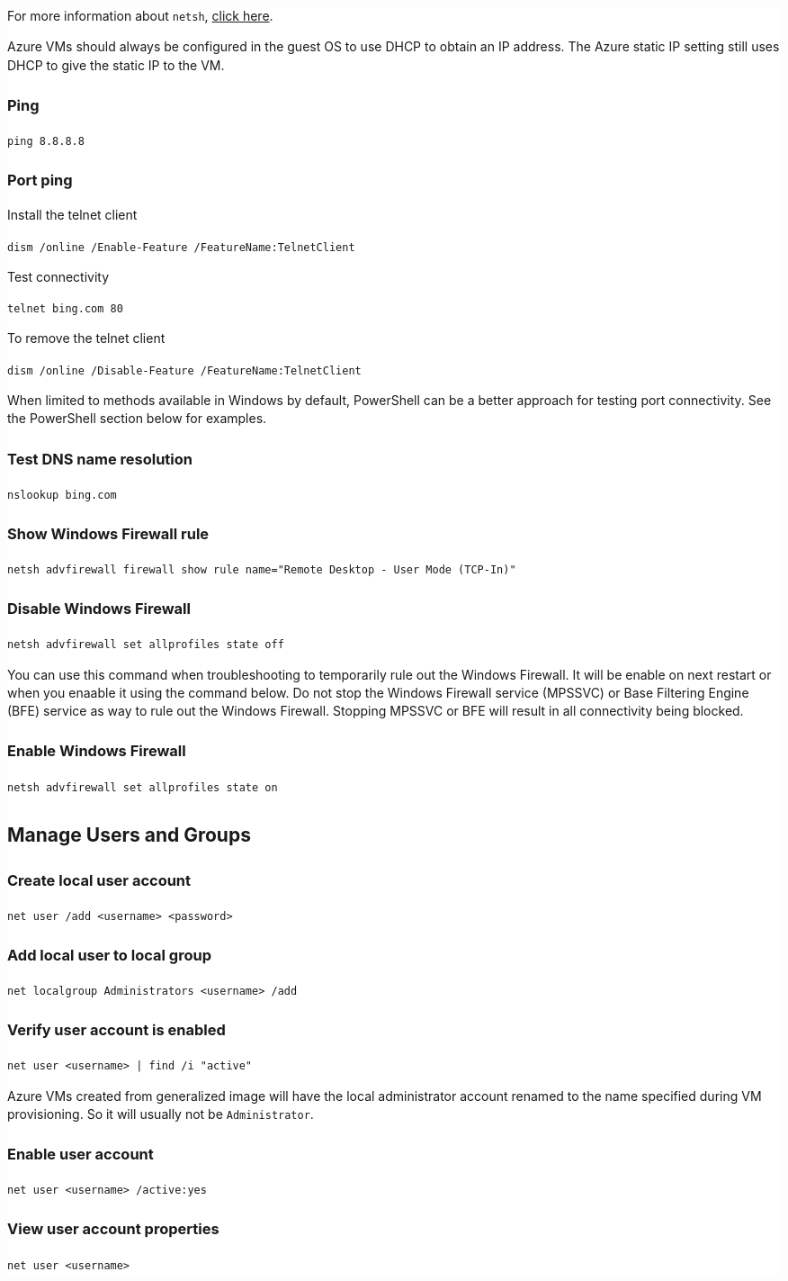 
For more information about `netsh`, [click here](https://docs.microsoft.com/en-us/windows-server/networking/technologies/netsh/netsh-contexts).

Azure VMs should always be configured in the guest OS to use DHCP to obtain an IP address. The Azure static IP setting still uses DHCP to give the static IP to the VM.
### Ping
`ping 8.8.8.8` 
### Port ping  
Install the telnet client

`dism /online /Enable-Feature /FeatureName:TelnetClient`

Test connectivity

`telnet bing.com 80`

To remove the telnet client

`dism /online /Disable-Feature /FeatureName:TelnetClient`

When limited to methods available in Windows by default, PowerShell can be a better approach for testing port connectivity. See the PowerShell section below for examples.
### Test DNS name resolution
`nslookup bing.com`
### Show Windows Firewall rule
`netsh advfirewall firewall show rule name="Remote Desktop - User Mode (TCP-In)"`
### Disable Windows Firewall
`netsh advfirewall set allprofiles state off`

You can use this command when troubleshooting to temporarily rule out the Windows Firewall. It will be enable on next restart or when you enaable it using the command below. Do not stop the Windows Firewall service (MPSSVC) or Base Filtering Engine (BFE) service as way to rule out the Windows Firewall. Stopping MPSSVC or BFE will result in all connectivity being blocked.
### Enable Windows Firewall
`netsh advfirewall set allprofiles state on`
## Manage Users and Groups
### Create local user account
`net user /add <username> <password>`
### Add local user to local group
`net localgroup Administrators <username> /add`
### Verify user account is enabled
`net user <username> | find /i "active"`

Azure VMs created from generalized image will have the local administrator account renamed to the name specified during VM provisioning. So it will usually not be `Administrator`.
### Enable user account
`net user <username> /active:yes`  
### View user account properties
`net user <username>`
